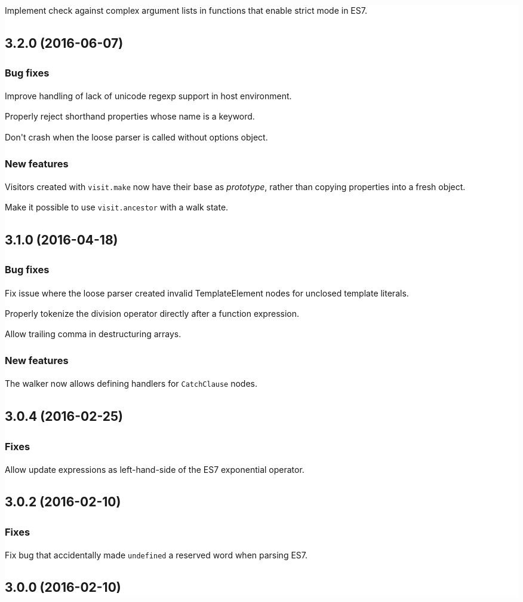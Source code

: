 Implement check against complex argument lists in functions that
enable strict mode in ES7.

## 3.2.0 (2016-06-07)

### Bug fixes

Improve handling of lack of unicode regexp support in host
environment.

Properly reject shorthand properties whose name is a keyword.

Don't crash when the loose parser is called without options object.

### New features

Visitors created with `visit.make` now have their base as _prototype_,
rather than copying properties into a fresh object.

Make it possible to use `visit.ancestor` with a walk state.

## 3.1.0 (2016-04-18)

### Bug fixes

Fix issue where the loose parser created invalid TemplateElement nodes
for unclosed template literals.

Properly tokenize the division operator directly after a function
expression.

Allow trailing comma in destructuring arrays.

### New features

The walker now allows defining handlers for `CatchClause` nodes.

## 3.0.4 (2016-02-25)

### Fixes

Allow update expressions as left-hand-side of the ES7 exponential
operator.

## 3.0.2 (2016-02-10)

### Fixes

Fix bug that accidentally made `undefined` a reserved word when
parsing ES7.

## 3.0.0 (2016-02-10)
